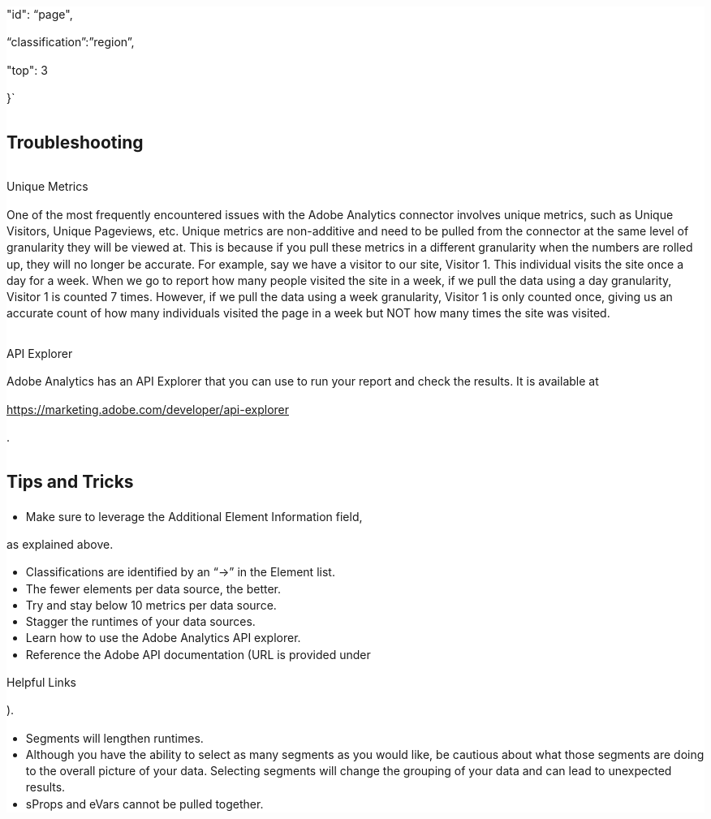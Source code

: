 
 "id": “page",


 “classification”:”region”,


 "top": 3


 }`


 Troubleshooting
------------------

##

Unique Metrics

One of the most frequently encountered issues with the Adobe Analytics connector involves unique metrics, such as Unique Visitors, Unique Pageviews, etc. Unique metrics are non-additive and need to be pulled from the connector at the same level of granularity they will be viewed at. This is because if you pull these metrics in a different granularity when the numbers are rolled up, they will no longer be accurate. For example, say we have a visitor to our site, Visitor 1. This individual visits the site once a day for a week. When we go to report how many people visited the site in a week, if we pull the data using a day granularity, Visitor 1 is counted 7 times. However, if we pull the data using a week granularity, Visitor 1 is only counted once, giving us an accurate count of how many individuals visited the page in a week but NOT how many times the site was visited.

##

API Explorer

Adobe Analytics has an API Explorer that you can use to run your report and check the results. It is available at

https://marketing.adobe.com/developer/api-explorer

.


 Tips and Tricks
------------------


* Make sure to leverage the Additional Element Information field,


 as explained above.
* Classifications are identified by an “->” in the Element list.
* The fewer elements per data source, the better.
* Try and stay below 10 metrics per data source.
* Stagger the runtimes of your data sources.
* Learn how to use the Adobe Analytics API explorer.
* Reference the Adobe API documentation (URL is provided under

Helpful Links

).
* Segments will lengthen runtimes.
* Although you have the ability to select as many segments as you would like, be cautious about what those segments are doing to the overall picture of your data. Selecting segments will change the grouping of your data and can lead to unexpected results.
* sProps and eVars cannot be pulled together.
